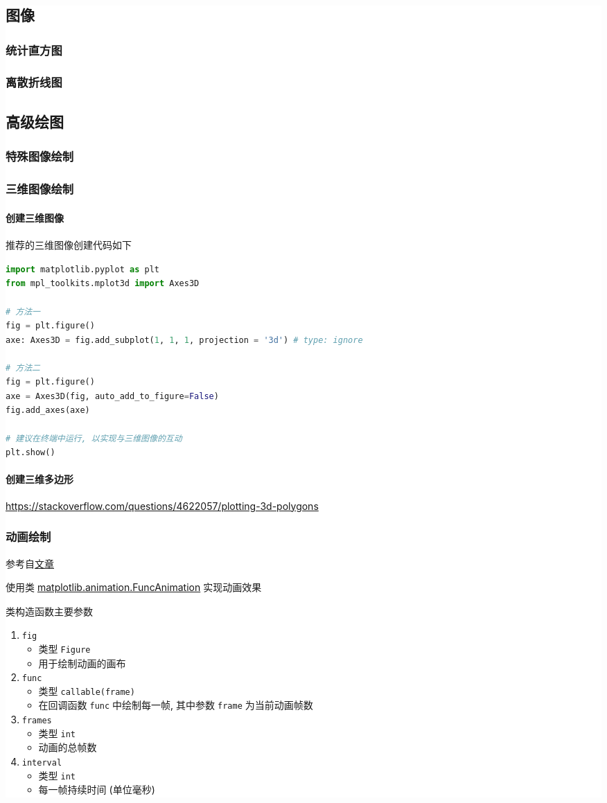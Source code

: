 ## 图像
### 统计直方图

### 离散折线图

## 高级绘图
### 特殊图像绘制
### 三维图像绘制
#### 创建三维图像
推荐的三维图像创建代码如下

```python
import matplotlib.pyplot as plt
from mpl_toolkits.mplot3d import Axes3D

# 方法一
fig = plt.figure()
axe: Axes3D = fig.add_subplot(1, 1, 1, projection = '3d') # type: ignore

# 方法二
fig = plt.figure()
axe = Axes3D(fig, auto_add_to_figure=False)
fig.add_axes(axe)

# 建议在终端中运行, 以实现与三维图像的互动
plt.show()
```

#### 创建三维多边形
<https://stackoverflow.com/questions/4622057/plotting-3d-polygons>

### 动画绘制
参考自[文章](https://mp.weixin.qq.com/s?__biz=MzA3NTMzMjMyOA==&mid=2650929620&idx=1&sn=864a7c886f1bec26f005ed2cf557cf16)

使用类 [matplotlib.animation.FuncAnimation](https://matplotlib.org/stable/api/_as_gen/matplotlib.animation.FuncAnimation.html#matplotlib.animation.FuncAnimation) 实现动画效果

类构造函数主要参数
1. `fig` 
    * 类型 `Figure`
    * 用于绘制动画的画布
1. `func`
    * 类型 `callable(frame)`
    * 在回调函数 `func` 中绘制每一帧, 其中参数 `frame` 为当前动画帧数
1. `frames`
    * 类型 `int`
    * 动画的总帧数
1. `interval`
    * 类型 `int`
    * 每一帧持续时间 (单位毫秒)
